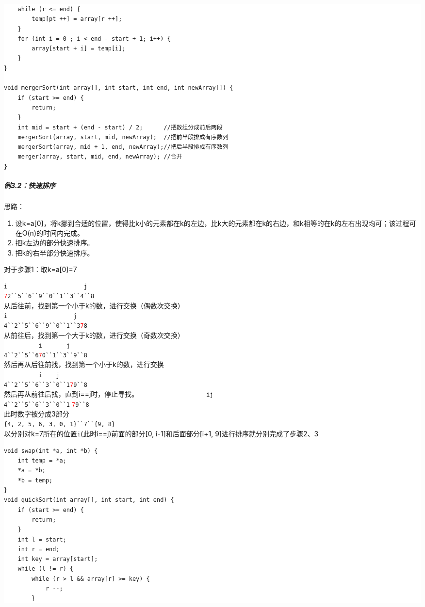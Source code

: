 ```
    while (r <= end) {
        temp[pt ++] = array[r ++];
    }
    for (int i = 0 ; i < end - start + 1; i++) {
        array[start + i] = temp[i];
    }
}

void mergerSort(int array[], int start, int end, int newArray[]) {
    if (start >= end) {
        return;
    }
    int mid = start + (end - start) / 2;      //把数组分成前后两段
    mergerSort(array, start, mid, newArray);  //把前半段排成有序数列
    mergerSort(array, mid + 1, end, newArray);//把后半段排成有序数列
    merger(array, start, mid, end, newArray); //合并
}
```

##### 例3.2：快速排序
思路：

1. 设k=a[0]，将k挪到合适的位置，使得比k小的元素都在k的左边，比k大的元素都在k的右边，和k相等的在k的左右出现均可；该过程可在O(n)的时间内完成。
2. 把k左边的部分快速排序。
3. 把k的右半部分快速排序。

对于步骤1：取k=a[0]=7

`i`<font color=white>`1``2``3``4``5``6``7``9`</font>`j`<br />
<font color=red>`7`</font>`2``5``6``9``0``1``3``4``8`<br />
从后往前，找到第一个小于k的数，进行交换（偶数次交换）<br>
`i`<font color=white>`1``2``3``4``5``6``7`</font>`j`<font color=white>`9`</font><br />
`4``2``5``6``9``0``1``3`<font color=red>`7`</font>`8`<br />
从前往后，找到第一个大于k的数，进行交换（奇数次交换）<br>
<font color=white>`0``1``2``3`</font>`i`<font color=white>`5``6``7`</font>`j`<font color=white>`9`</font><br />
`4``2``5``6`<font color=red>`7`</font>`0``1``3``9``8`<br />
然后再从后往前找，找到第一个小于k的数，进行交换<br />
<font color=white>`0``1``2``3`</font>`i`<font color=white>`5``6`</font>`j`<font color=white>`8``9`</font><br />
`4``2``5``6``3``0``1`<font color=red>`7`</font>`9``8`<br />
然后再从前往后找，直到i==j时，停止寻找。
<font color=white>`i``1``2``3``4``5``6`</font>`ij`<font color=white>`8``9`</font><br />
`4``2``5``6``3``0``1`<font color=red> `7`</font>`9``8`<br />
此时数字被分成3部分<br>
`{4, 2, 5, 6, 3, 0, 1}``7``{9, 8}`<br>
以分别对k=7所在的位置`i`(此时i==j)前面的部分[0, i-1]和后面部分[i+1, 9]进行排序就分别完成了步骤2、3

```
void swap(int *a, int *b) {
    int temp = *a;
    *a = *b;
    *b = temp;
}
void quickSort(int array[], int start, int end) {
    if (start >= end) {
        return;
    }
    int l = start;
    int r = end;
    int key = array[start];
    while (l != r) {
        while (r > l && array[r] >= key) {
            r --;
        }
```